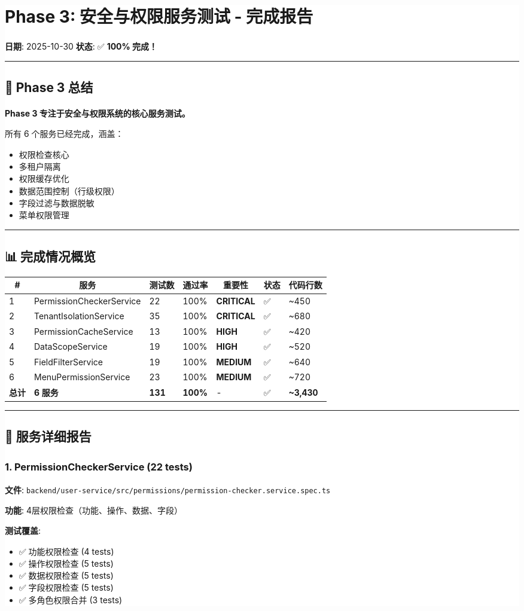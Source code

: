 # Phase 3: 安全与权限服务测试 - 完成报告

**日期**: 2025-10-30
**状态**: ✅ **100% 完成！**

---

## 🎉 Phase 3 总结

**Phase 3 专注于安全与权限系统的核心服务测试。**

所有 6 个服务已经完成，涵盖：
- 权限检查核心
- 多租户隔离
- 权限缓存优化
- 数据范围控制（行级权限）
- 字段过滤与数据脱敏
- 菜单权限管理

---

## 📊 完成情况概览

| # | 服务 | 测试数 | 通过率 | 重要性 | 状态 | 代码行数 |
|---|------|--------|--------|--------|------|---------|
| 1 | PermissionCheckerService | 22 | 100% | **CRITICAL** | ✅ | ~450 |
| 2 | TenantIsolationService | 35 | 100% | **CRITICAL** | ✅ | ~680 |
| 3 | PermissionCacheService | 13 | 100% | **HIGH** | ✅ | ~420 |
| 4 | DataScopeService | 19 | 100% | **HIGH** | ✅ | ~520 |
| 5 | FieldFilterService | 19 | 100% | **MEDIUM** | ✅ | ~640 |
| 6 | MenuPermissionService | 23 | 100% | **MEDIUM** | ✅ | ~720 |
| **总计** | **6 服务** | **131** | **100%** | - | ✅ | **~3,430** |

---

## 🔐 服务详细报告

### 1. PermissionCheckerService (22 tests)

**文件**: `backend/user-service/src/permissions/permission-checker.service.spec.ts`

**功能**: 4层权限检查（功能、操作、数据、字段）

**测试覆盖**:
- ✅ 功能权限检查 (4 tests)
- ✅ 操作权限检查 (5 tests)
- ✅ 数据权限检查 (5 tests)
- ✅ 字段权限检查 (5 tests)
- ✅ 多角色权限合并 (3 tests)
